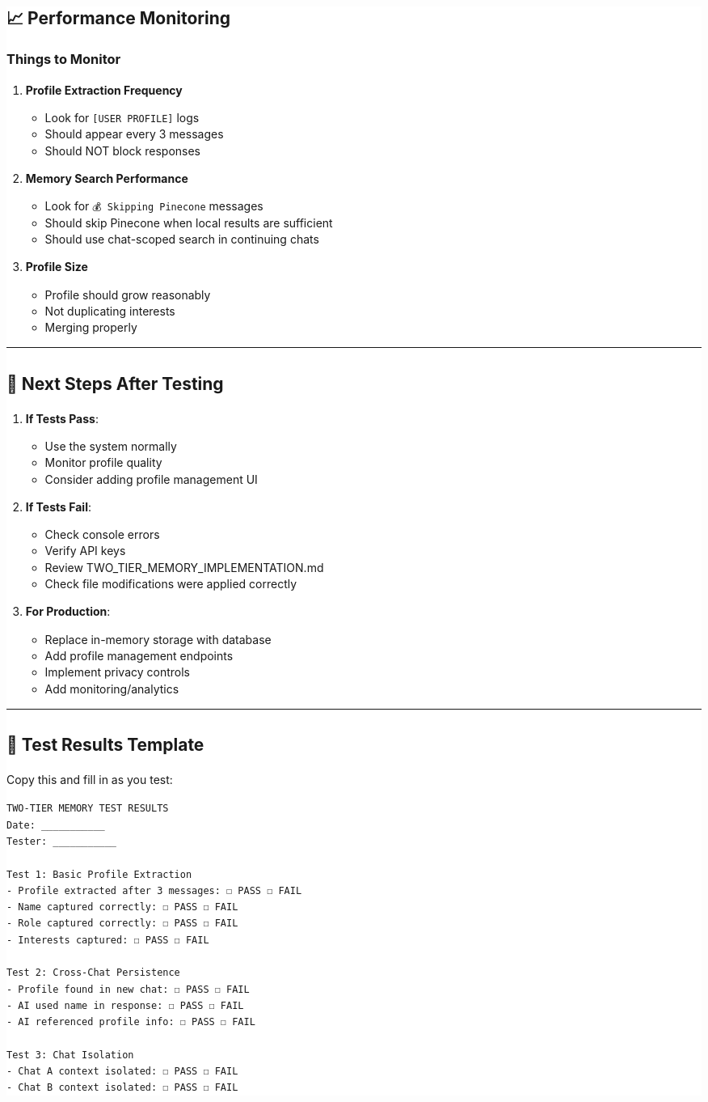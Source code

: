
## 📈 Performance Monitoring

### Things to Monitor

1. **Profile Extraction Frequency**
   - Look for `[USER PROFILE]` logs
   - Should appear every 3 messages
   - Should NOT block responses

2. **Memory Search Performance**
   - Look for `💰 Skipping Pinecone` messages
   - Should skip Pinecone when local results are sufficient
   - Should use chat-scoped search in continuing chats

3. **Profile Size**
   - Profile should grow reasonably
   - Not duplicating interests
   - Merging properly

---

## 🚀 Next Steps After Testing

1. **If Tests Pass**:
   - Use the system normally
   - Monitor profile quality
   - Consider adding profile management UI

2. **If Tests Fail**:
   - Check console errors
   - Verify API keys
   - Review TWO_TIER_MEMORY_IMPLEMENTATION.md
   - Check file modifications were applied correctly

3. **For Production**:
   - Replace in-memory storage with database
   - Add profile management endpoints
   - Implement privacy controls
   - Add monitoring/analytics

---

## 📝 Test Results Template

Copy this and fill in as you test:

```
TWO-TIER MEMORY TEST RESULTS
Date: ___________
Tester: ___________

Test 1: Basic Profile Extraction
- Profile extracted after 3 messages: ☐ PASS ☐ FAIL
- Name captured correctly: ☐ PASS ☐ FAIL
- Role captured correctly: ☐ PASS ☐ FAIL
- Interests captured: ☐ PASS ☐ FAIL

Test 2: Cross-Chat Persistence
- Profile found in new chat: ☐ PASS ☐ FAIL
- AI used name in response: ☐ PASS ☐ FAIL
- AI referenced profile info: ☐ PASS ☐ FAIL

Test 3: Chat Isolation
- Chat A context isolated: ☐ PASS ☐ FAIL
- Chat B context isolated: ☐ PASS ☐ FAIL
```